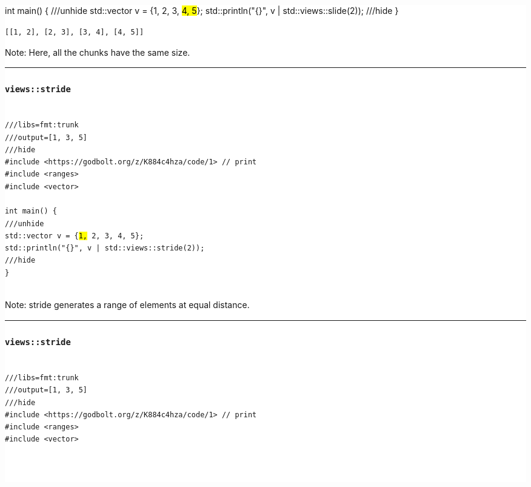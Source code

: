 int main() {
///unhide
std::vector v = {1, 2, 3, <mark>4, 5</mark>};
std::println("{}", v | std::views::slide(2));
///hide
}
</code>
</pre>

```
[[1, 2], [2, 3], [3, 4], [4, 5]]
```

Note: Here, all the chunks have the same size.

---



### `views::stride`

<pre>
<code data-trim data-noescape class="lang-cpp">
///libs=fmt:trunk
///output=[1, 3, 5]
///hide
#include &lt;https://godbolt.org/z/K884c4hza/code/1&gt; // print
#include &lt;ranges&gt;
#include &lt;vector&gt;

int main() {
///unhide
std::vector v = {<mark>1,</mark> 2, 3, 4, 5};
std::println("{}", v | std::views::stride(2));
///hide
}
</code>
</pre>

Note: stride generates a range of elements at equal distance.

---



### `views::stride`

<pre>
<code data-trim data-noescape class="lang-cpp">
///libs=fmt:trunk
///output=[1, 3, 5]
///hide
#include &lt;https://godbolt.org/z/K884c4hza/code/1&gt; // print
#include &lt;ranges&gt;
#include &lt;vector&gt;

